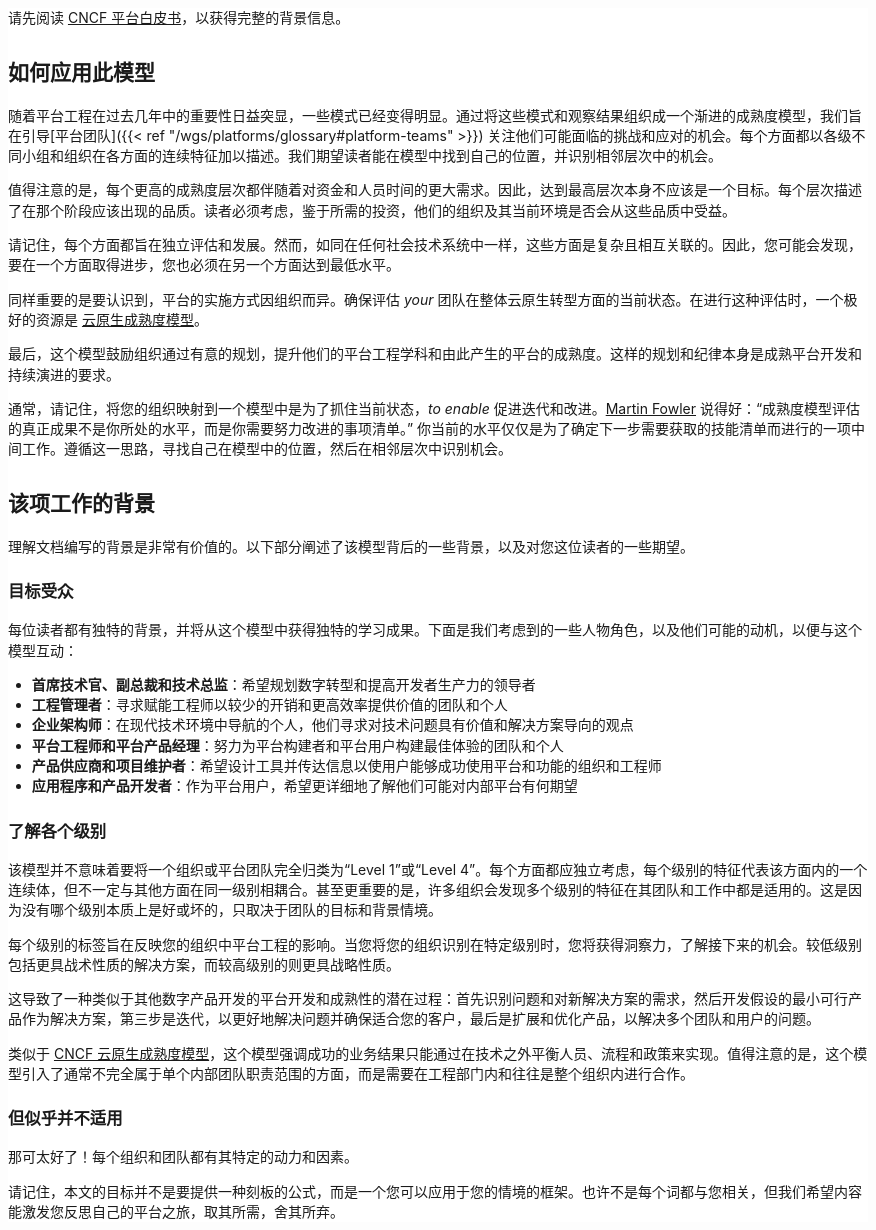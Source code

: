 请先阅读 [CNCF 平台白皮书](https://tag-app-delivery.cncf.io/whitepapers/platforms/)，以获得完整的背景信息。

## 如何应用此模型

随着平台工程在过去几年中的重要性日益突显，一些模式已经变得明显。通过将这些模式和观察结果组织成一个渐进的成熟度模型，我们旨在引导[平台团队]({{< ref "/wgs/platforms/glossary#platform-teams" >}}) 关注他们可能面临的挑战和应对的机会。每个方面都以各级不同小组和组织在各方面的连续特征加以描述。我们期望读者能在模型中找到自己的位置，并识别相邻层次中的机会。

值得注意的是，每个更高的成熟度层次都伴随着对资金和人员时间的更大需求。因此，达到最高层次本身不应该是一个目标。每个层次描述了在那个阶段应该出现的品质。读者必须考虑，鉴于所需的投资，他们的组织及其当前环境是否会从这些品质中受益。

请记住，每个方面都旨在独立评估和发展。然而，如同在任何社会技术系统中一样，这些方面是复杂且相互关联的。因此，您可能会发现，要在一个方面取得进步，您也必须在另一个方面达到最低水平。

同样重要的是要认识到，平台的实施方式因组织而异。确保评估 _your_ 团队在整体云原生转型方面的当前状态。在进行这种评估时，一个极好的资源是 [云原生成熟度模型](https://maturitymodel.cncf.io/)。

最后，这个模型鼓励组织通过有意的规划，提升他们的平台工程学科和由此产生的平台的成熟度。这样的规划和纪律本身是成熟平台开发和持续演进的要求。

通常，请记住，将您的组织映射到一个模型中是为了抓住当前状态，_to enable_ 促进迭代和改进。[Martin Fowler](https://martinfowler.com/bliki/MaturityModel.html) 说得好：“成熟度模型评估的真正成果不是你所处的水平，而是你需要努力改进的事项清单。” 你当前的水平仅仅是为了确定下一步需要获取的技能清单而进行的一项中间工作。遵循这一思路，寻找自己在模型中的位置，然后在相邻层次中识别机会。

## 该项工作的背景

理解文档编写的背景是非常有价值的。以下部分阐述了该模型背后的一些背景，以及对您这位读者的一些期望。

### 目标受众

每位读者都有独特的背景，并将从这个模型中获得独特的学习成果。下面是我们考虑到的一些人物角色，以及他们可能的动机，以便与这个模型互动：

- **首席技术官、副总裁和技术总监**：希望规划数字转型和提高开发者生产力的领导者
- **工程管理者**：寻求赋能工程师以较少的开销和更高效率提供价值的团队和个人
- **企业架构师**：在现代技术环境中导航的个人，他们寻求对技术问题具有价值和解决方案导向的观点
- **平台工程师和平台产品经理**：努力为平台构建者和平台用户构建最佳体验的团队和个人
- **产品供应商和项目维护者**：希望设计工具并传达信息以使用户能够成功使用平台和功能的组织和工程师
- **应用程序和产品开发者**：作为平台用户，希望更详细地了解他们可能对内部平台有何期望

### 了解各个级别

该模型并不意味着要将一个组织或平台团队完全归类为“Level 1”或“Level 4”。每个方面都应独立考虑，每个级别的特征代表该方面内的一个连续体，但不一定与其他方面在同一级别相耦合。甚至更重要的是，许多组织会发现多个级别的特征在其团队和工作中都是适用的。这是因为没有哪个级别本质上是好或坏的，只取决于团队的目标和背景情境。

每个级别的标签旨在反映您的组织中平台工程的影响。当您将您的组织识别在特定级别时，您将获得洞察力，了解接下来的机会。较低级别包括更具战术性质的解决方案，而较高级别的则更具战略性质。

这导致了一种类似于其他数字产品开发的平台开发和成熟性的潜在过程：首先识别问题和对新解决方案的需求，然后开发假设的最小可行产品作为解决方案，第三步是迭代，以更好地解决问题并确保适合您的客户，最后是扩展和优化产品，以解决多个团队和用户的问题。

类似于 [CNCF 云原生成熟度模型](https://maturitymodel.cncf.io/)，这个模型强调成功的业务结果只能通过在技术之外平衡人员、流程和政策来实现。值得注意的是，这个模型引入了通常不完全属于单个内部团队职责范围的方面，而是需要在工程部门内和往往是整个组织内进行合作。

### 但似乎并不适用

那可太好了！每个组织和团队都有其特定的动力和因素。

请记住，本文的目标并不是要提供一种刻板的公式，而是一个您可以应用于您的情境的框架。也许不是每个词都与您相关，但我们希望内容能激发您反思自己的平台之旅，取其所需，舍其所弃。
